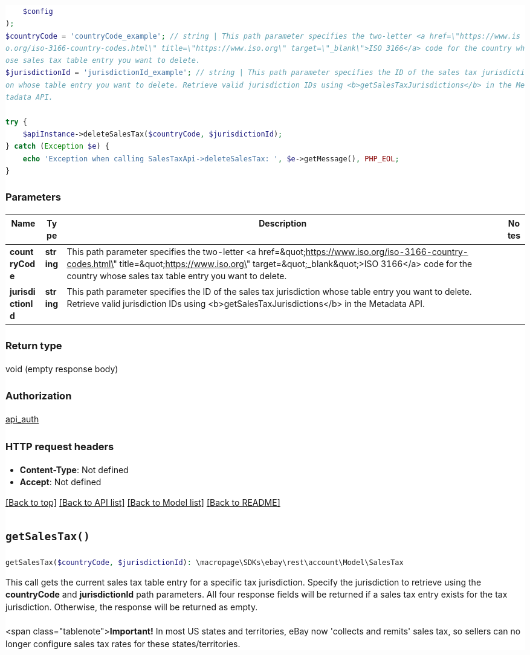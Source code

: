 ```php
    $config
);
$countryCode = 'countryCode_example'; // string | This path parameter specifies the two-letter <a href=\"https://www.iso.org/iso-3166-country-codes.html\" title=\"https://www.iso.org\" target=\"_blank\">ISO 3166</a> code for the country whose sales tax table entry you want to delete.
$jurisdictionId = 'jurisdictionId_example'; // string | This path parameter specifies the ID of the sales tax jurisdiction whose table entry you want to delete. Retrieve valid jurisdiction IDs using <b>getSalesTaxJurisdictions</b> in the Metadata API.

try {
    $apiInstance->deleteSalesTax($countryCode, $jurisdictionId);
} catch (Exception $e) {
    echo 'Exception when calling SalesTaxApi->deleteSalesTax: ', $e->getMessage(), PHP_EOL;
}
```

### Parameters

| Name | Type | Description  | Notes |
| ------------- | ------------- | ------------- | ------------- |
| **countryCode** | **string**| This path parameter specifies the two-letter &lt;a href&#x3D;\&quot;https://www.iso.org/iso-3166-country-codes.html\&quot; title&#x3D;\&quot;https://www.iso.org\&quot; target&#x3D;\&quot;_blank\&quot;&gt;ISO 3166&lt;/a&gt; code for the country whose sales tax table entry you want to delete. | |
| **jurisdictionId** | **string**| This path parameter specifies the ID of the sales tax jurisdiction whose table entry you want to delete. Retrieve valid jurisdiction IDs using &lt;b&gt;getSalesTaxJurisdictions&lt;/b&gt; in the Metadata API. | |

### Return type

void (empty response body)

### Authorization

[api_auth](../../README.md#api_auth)

### HTTP request headers

- **Content-Type**: Not defined
- **Accept**: Not defined

[[Back to top]](#) [[Back to API list]](../../README.md#endpoints)
[[Back to Model list]](../../README.md#models)
[[Back to README]](../../README.md)

## `getSalesTax()`

```php
getSalesTax($countryCode, $jurisdictionId): \macropage\SDKs\ebay\rest\account\Model\SalesTax
```



This call gets the current sales tax table entry for a specific tax jurisdiction. Specify the jurisdiction to retrieve using the <b>countryCode</b> and <b>jurisdictionId</b> path parameters. All four response fields will be returned if a sales tax entry exists for the tax jurisdiction. Otherwise, the response will be returned as empty.<br/><br/><span class=\"tablenote\"><b>Important!</b> In most US states and territories, eBay now 'collects and remits' sales tax, so sellers can no longer configure sales tax rates for these states/territories.</span>
